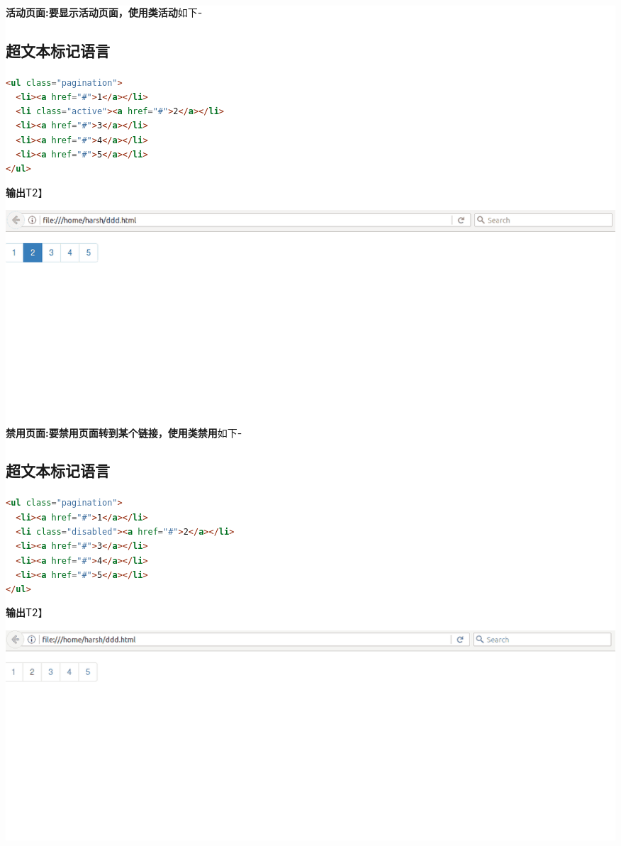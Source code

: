 **活动页面:**要显示活动页面，使用类**活动**如下-

## 超文本标记语言

```html
<ul class="pagination">
  <li><a href="#">1</a></li>
  <li class="active"><a href="#">2</a></li>
  <li><a href="#">3</a></li>
  <li><a href="#">4</a></li>
  <li><a href="#">5</a></li>
</ul>
```

**输出**T2】

![](img/79c20bb2f92eea4e91cd324b7f9b917e.png)

**禁用页面:**要禁用页面转到某个链接，使用类**禁用**如下-

## 超文本标记语言

```html
<ul class="pagination">
  <li><a href="#">1</a></li>
  <li class="disabled"><a href="#">2</a></li>
  <li><a href="#">3</a></li>
  <li><a href="#">4</a></li>
  <li><a href="#">5</a></li>
</ul>
```

**输出**T2】

![](img/9897b47e9d3d18af04489dafd7819a7e.png)
